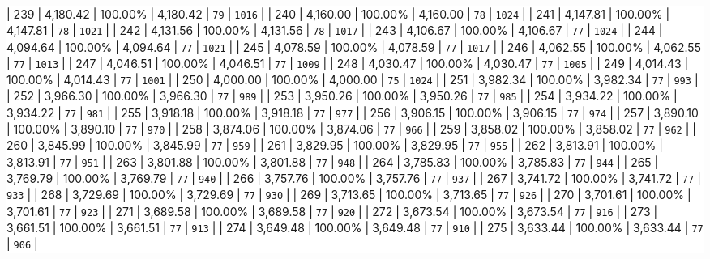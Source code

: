 | 239 | 4,180.42 | 100.00% | 4,180.42 | `79` | `1016` |
| 240 | 4,160.00 | 100.00% | 4,160.00 | `78` | `1024` |
| 241 | 4,147.81 | 100.00% | 4,147.81 | `78` | `1021` |
| 242 | 4,131.56 | 100.00% | 4,131.56 | `78` | `1017` |
| 243 | 4,106.67 | 100.00% | 4,106.67 | `77` | `1024` |
| 244 | 4,094.64 | 100.00% | 4,094.64 | `77` | `1021` |
| 245 | 4,078.59 | 100.00% | 4,078.59 | `77` | `1017` |
| 246 | 4,062.55 | 100.00% | 4,062.55 | `77` | `1013` |
| 247 | 4,046.51 | 100.00% | 4,046.51 | `77` | `1009` |
| 248 | 4,030.47 | 100.00% | 4,030.47 | `77` | `1005` |
| 249 | 4,014.43 | 100.00% | 4,014.43 | `77` | `1001` |
| 250 | 4,000.00 | 100.00% | 4,000.00 | `75` | `1024` |
| 251 | 3,982.34 | 100.00% | 3,982.34 | `77` | `993` |
| 252 | 3,966.30 | 100.00% | 3,966.30 | `77` | `989` |
| 253 | 3,950.26 | 100.00% | 3,950.26 | `77` | `985` |
| 254 | 3,934.22 | 100.00% | 3,934.22 | `77` | `981` |
| 255 | 3,918.18 | 100.00% | 3,918.18 | `77` | `977` |
| 256 | 3,906.15 | 100.00% | 3,906.15 | `77` | `974` |
| 257 | 3,890.10 | 100.00% | 3,890.10 | `77` | `970` |
| 258 | 3,874.06 | 100.00% | 3,874.06 | `77` | `966` |
| 259 | 3,858.02 | 100.00% | 3,858.02 | `77` | `962` |
| 260 | 3,845.99 | 100.00% | 3,845.99 | `77` | `959` |
| 261 | 3,829.95 | 100.00% | 3,829.95 | `77` | `955` |
| 262 | 3,813.91 | 100.00% | 3,813.91 | `77` | `951` |
| 263 | 3,801.88 | 100.00% | 3,801.88 | `77` | `948` |
| 264 | 3,785.83 | 100.00% | 3,785.83 | `77` | `944` |
| 265 | 3,769.79 | 100.00% | 3,769.79 | `77` | `940` |
| 266 | 3,757.76 | 100.00% | 3,757.76 | `77` | `937` |
| 267 | 3,741.72 | 100.00% | 3,741.72 | `77` | `933` |
| 268 | 3,729.69 | 100.00% | 3,729.69 | `77` | `930` |
| 269 | 3,713.65 | 100.00% | 3,713.65 | `77` | `926` |
| 270 | 3,701.61 | 100.00% | 3,701.61 | `77` | `923` |
| 271 | 3,689.58 | 100.00% | 3,689.58 | `77` | `920` |
| 272 | 3,673.54 | 100.00% | 3,673.54 | `77` | `916` |
| 273 | 3,661.51 | 100.00% | 3,661.51 | `77` | `913` |
| 274 | 3,649.48 | 100.00% | 3,649.48 | `77` | `910` |
| 275 | 3,633.44 | 100.00% | 3,633.44 | `77` | `906` |